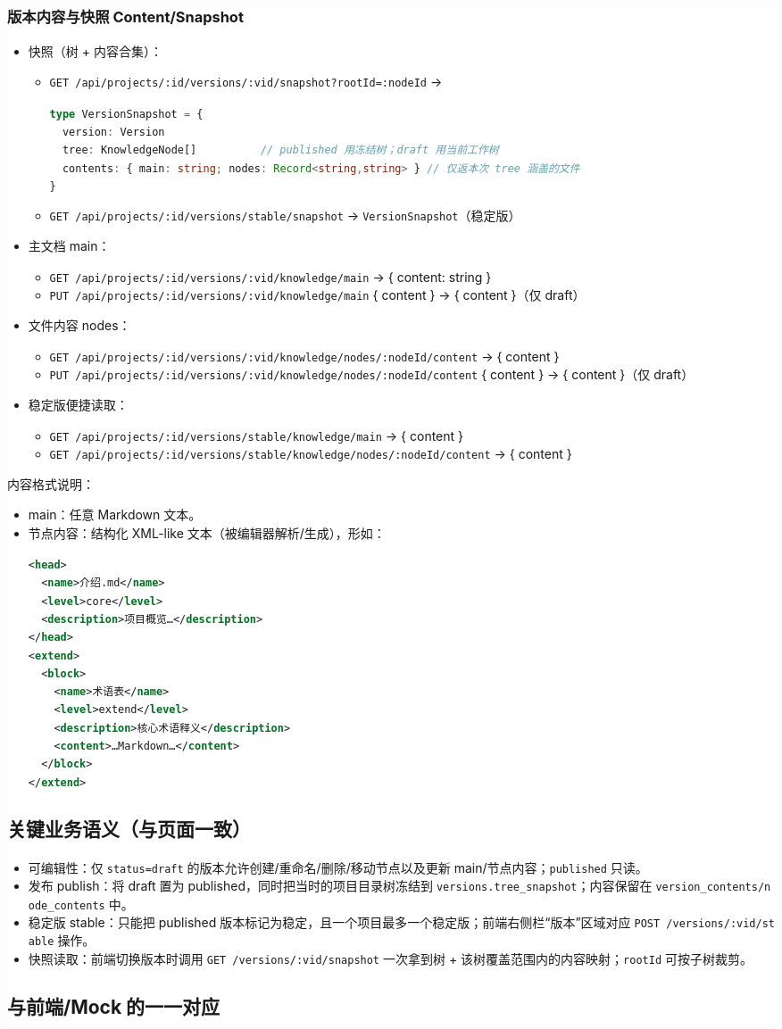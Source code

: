 ### 版本内容与快照 Content/Snapshot
- 快照（树 + 内容合集）：
  - `GET /api/projects/:id/versions/:vid/snapshot?rootId=:nodeId` →
    ```ts
    type VersionSnapshot = {
      version: Version
      tree: KnowledgeNode[]          // published 用冻结树；draft 用当前工作树
      contents: { main: string; nodes: Record<string,string> } // 仅返本次 tree 涵盖的文件
    }
    ```
  - `GET /api/projects/:id/versions/stable/snapshot` → `VersionSnapshot`（稳定版）

- 主文档 main：
  - `GET /api/projects/:id/versions/:vid/knowledge/main` → { content: string }
  - `PUT /api/projects/:id/versions/:vid/knowledge/main` { content } → { content }（仅 draft）

- 文件内容 nodes：
  - `GET /api/projects/:id/versions/:vid/knowledge/nodes/:nodeId/content` → { content }
  - `PUT /api/projects/:id/versions/:vid/knowledge/nodes/:nodeId/content` { content } → { content }（仅 draft）

- 稳定版便捷读取：
  - `GET /api/projects/:id/versions/stable/knowledge/main` → { content }
  - `GET /api/projects/:id/versions/stable/knowledge/nodes/:nodeId/content` → { content }

内容格式说明：
- main：任意 Markdown 文本。
- 节点内容：结构化 XML-like 文本（被编辑器解析/生成），形如：
  ```xml
  <head>
    <name>介绍.md</name>
    <level>core</level>
    <description>项目概览…</description>
  </head>
  <extend>
    <block>
      <name>术语表</name>
      <level>extend</level>
      <description>核心术语释义</description>
      <content>…Markdown…</content>
    </block>
  </extend>
  ```

## 关键业务语义（与页面一致）

- 可编辑性：仅 `status=draft` 的版本允许创建/重命名/删除/移动节点以及更新 main/节点内容；`published` 只读。
- 发布 publish：将 draft 置为 published，同时把当时的项目目录树冻结到 `versions.tree_snapshot`；内容保留在 `version_contents/node_contents` 中。
- 稳定版 stable：只能把 published 版本标记为稳定，且一个项目最多一个稳定版；前端右侧栏“版本”区域对应 `POST /versions/:vid/stable` 操作。
- 快照读取：前端切换版本时调用 `GET /versions/:vid/snapshot` 一次拿到树 + 该树覆盖范围内的内容映射；`rootId` 可按子树裁剪。

## 与前端/Mock 的一一对应
